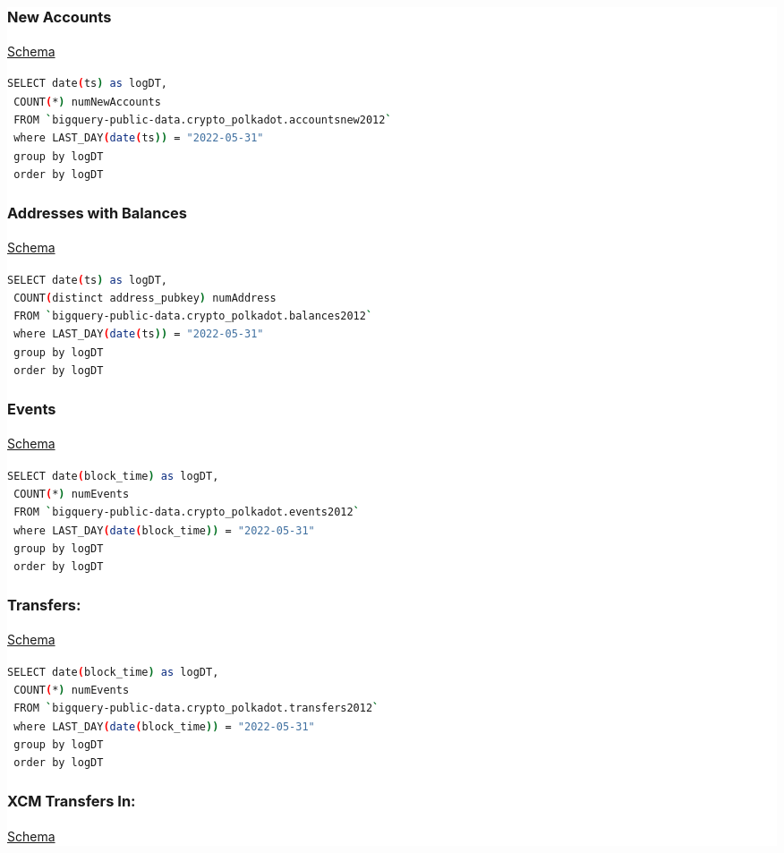 ### New Accounts 

[Schema](https://github.com/colorfulnotion/substrate-etl/blob/main/schema/accountsnew.json)

```bash
SELECT date(ts) as logDT, 
 COUNT(*) numNewAccounts 
 FROM `bigquery-public-data.crypto_polkadot.accountsnew2012` 
 where LAST_DAY(date(ts)) = "2022-05-31" 
 group by logDT
 order by logDT
```

### Addresses with Balances 

[Schema](https://github.com/colorfulnotion/substrate-etl/blob/main/schema/balances.json)

```bash
SELECT date(ts) as logDT,
 COUNT(distinct address_pubkey) numAddress 
 FROM `bigquery-public-data.crypto_polkadot.balances2012` 
 where LAST_DAY(date(ts)) = "2022-05-31" 
 group by logDT 
 order by logDT
```

### Events 

[Schema](https://github.com/colorfulnotion/substrate-etl/blob/main/schema/events.json)

```bash
SELECT date(block_time) as logDT, 
 COUNT(*) numEvents 
 FROM `bigquery-public-data.crypto_polkadot.events2012` 
 where LAST_DAY(date(block_time)) = "2022-05-31" 
 group by logDT 
 order by logDT
```

### Transfers:

[Schema](https://github.com/colorfulnotion/substrate-etl/blob/main/schema/transfers.json)

```bash
SELECT date(block_time) as logDT, 
 COUNT(*) numEvents 
 FROM `bigquery-public-data.crypto_polkadot.transfers2012` 
 where LAST_DAY(date(block_time)) = "2022-05-31" 
 group by logDT 
 order by logDT
```

### XCM Transfers In: 

[Schema](https://github.com/colorfulnotion/substrate-etl/blob/main/schema/xcmtransfers.json)
